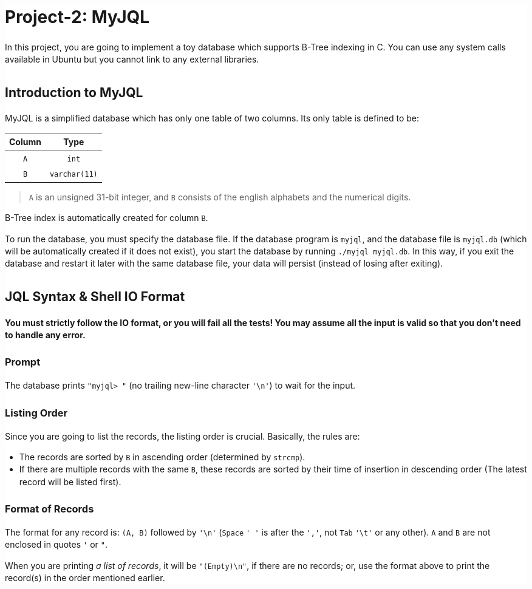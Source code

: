 # Project-2: MyJQL

In this project, you are going to implement a toy database which supports B-Tree indexing in C. You can use any system calls available in Ubuntu but you cannot link to any external libraries.

## Introduction to MyJQL

MyJQL is a simplified database which has only one table of two columns. Its only table is defined to be:

|Column|Type|
|:-:|:-:|
|`A`|`int`|
|`B`|`varchar(11)`|

> `A` is an unsigned 31-bit integer, and `B` consists of the english alphabets and the numerical digits.

B-Tree index is automatically created for column `B`.

To run the database, you must specify the database file. If the database program is `myjql`, and the database file is `myjql.db` (which will be automatically created if it does not exist), you start the database by running `./myjql myjql.db`. In this way, if you exit the database and restart it later with the same database file, your data will persist (instead of losing after exiting).


## JQL Syntax & Shell IO Format

**You must strictly follow the IO format, or you will fail all the tests! You may assume all the input is valid so that you don't need to handle any error.**

### Prompt

The database prints `"myjql> "` (no trailing new-line character `'\n'`) to wait for the input.

### Listing Order

Since you are going to list the records, the listing order is crucial. Basically, the rules are:
- The records are sorted by `B` in ascending order (determined by `strcmp`).
- If there are multiple records with the same `B`, these records are sorted by their time of insertion in descending order (The latest record will be listed first).

### Format of Records

The format for any record is: `(A, B)` followed by `'\n'` (`Space` `' '` is after the `','`, not `Tab` `'\t'` or any other). `A` and `B` are not enclosed in quotes `'` or `"`.

When you are printing *a list of records*, it will be `"(Empty)\n"`, if there are no records; or, use the format above to print the record(s) in the order mentioned earlier.
